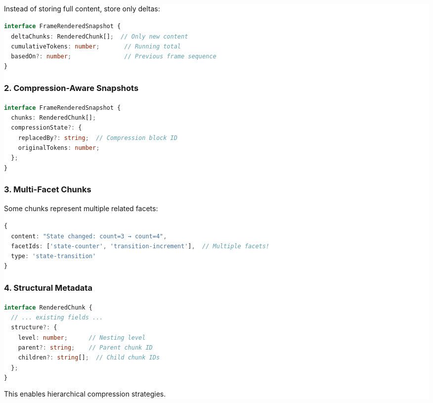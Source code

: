 Instead of storing full content, store only deltas:

```typescript
interface FrameRenderedSnapshot {
  deltaChunks: RenderedChunk[];  // Only new content
  cumulativeTokens: number;       // Running total
  basedOn?: number;               // Previous frame sequence
}
```

### 2. Compression-Aware Snapshots

```typescript
interface FrameRenderedSnapshot {
  chunks: RenderedChunk[];
  compressionState?: {
    replacedBy?: string;  // Compression block ID
    originalTokens: number;
  };
}
```

### 3. Multi-Facet Chunks

Some chunks represent multiple related facets:

```typescript
{
  content: "State changed: count=3 → count=4",
  facetIds: ['state-counter', 'transition-increment'],  // Multiple facets!
  type: 'state-transition'
}
```

### 4. Structural Metadata

```typescript
interface RenderedChunk {
  // ... existing fields ...
  structure?: {
    level: number;      // Nesting level
    parent?: string;    // Parent chunk ID
    children?: string[];  // Child chunk IDs
  };
}
```

This enables hierarchical compression strategies.
